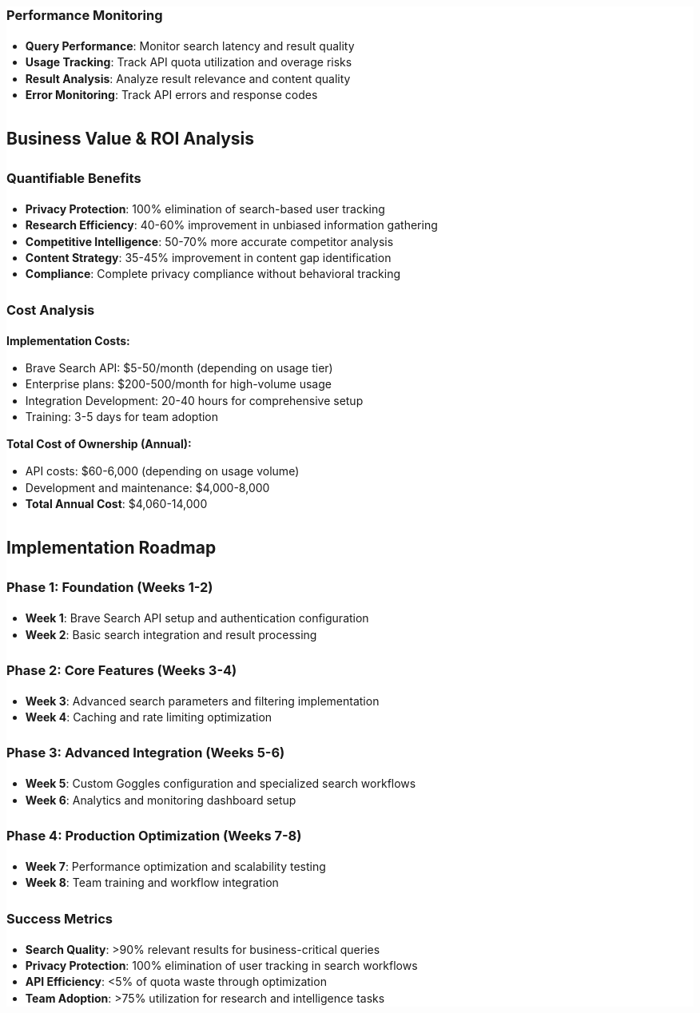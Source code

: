 ### Performance Monitoring
- **Query Performance**: Monitor search latency and result quality
- **Usage Tracking**: Track API quota utilization and overage risks
- **Result Analysis**: Analyze result relevance and content quality
- **Error Monitoring**: Track API errors and response codes

## Business Value & ROI Analysis

### Quantifiable Benefits
- **Privacy Protection**: 100% elimination of search-based user tracking
- **Research Efficiency**: 40-60% improvement in unbiased information gathering
- **Competitive Intelligence**: 50-70% more accurate competitor analysis
- **Content Strategy**: 35-45% improvement in content gap identification
- **Compliance**: Complete privacy compliance without behavioral tracking

### Cost Analysis
**Implementation Costs:**
- Brave Search API: $5-50/month (depending on usage tier)
- Enterprise plans: $200-500/month for high-volume usage
- Integration Development: 20-40 hours for comprehensive setup
- Training: 3-5 days for team adoption

**Total Cost of Ownership (Annual):**
- API costs: $60-6,000 (depending on usage volume)
- Development and maintenance: $4,000-8,000
- **Total Annual Cost**: $4,060-14,000


## Implementation Roadmap

### Phase 1: Foundation (Weeks 1-2)
- **Week 1**: Brave Search API setup and authentication configuration
- **Week 2**: Basic search integration and result processing

### Phase 2: Core Features (Weeks 3-4)
- **Week 3**: Advanced search parameters and filtering implementation
- **Week 4**: Caching and rate limiting optimization

### Phase 3: Advanced Integration (Weeks 5-6)
- **Week 5**: Custom Goggles configuration and specialized search workflows
- **Week 6**: Analytics and monitoring dashboard setup

### Phase 4: Production Optimization (Weeks 7-8)
- **Week 7**: Performance optimization and scalability testing
- **Week 8**: Team training and workflow integration

### Success Metrics
- **Search Quality**: >90% relevant results for business-critical queries
- **Privacy Protection**: 100% elimination of user tracking in search workflows
- **API Efficiency**: <5% of quota waste through optimization
- **Team Adoption**: >75% utilization for research and intelligence tasks
